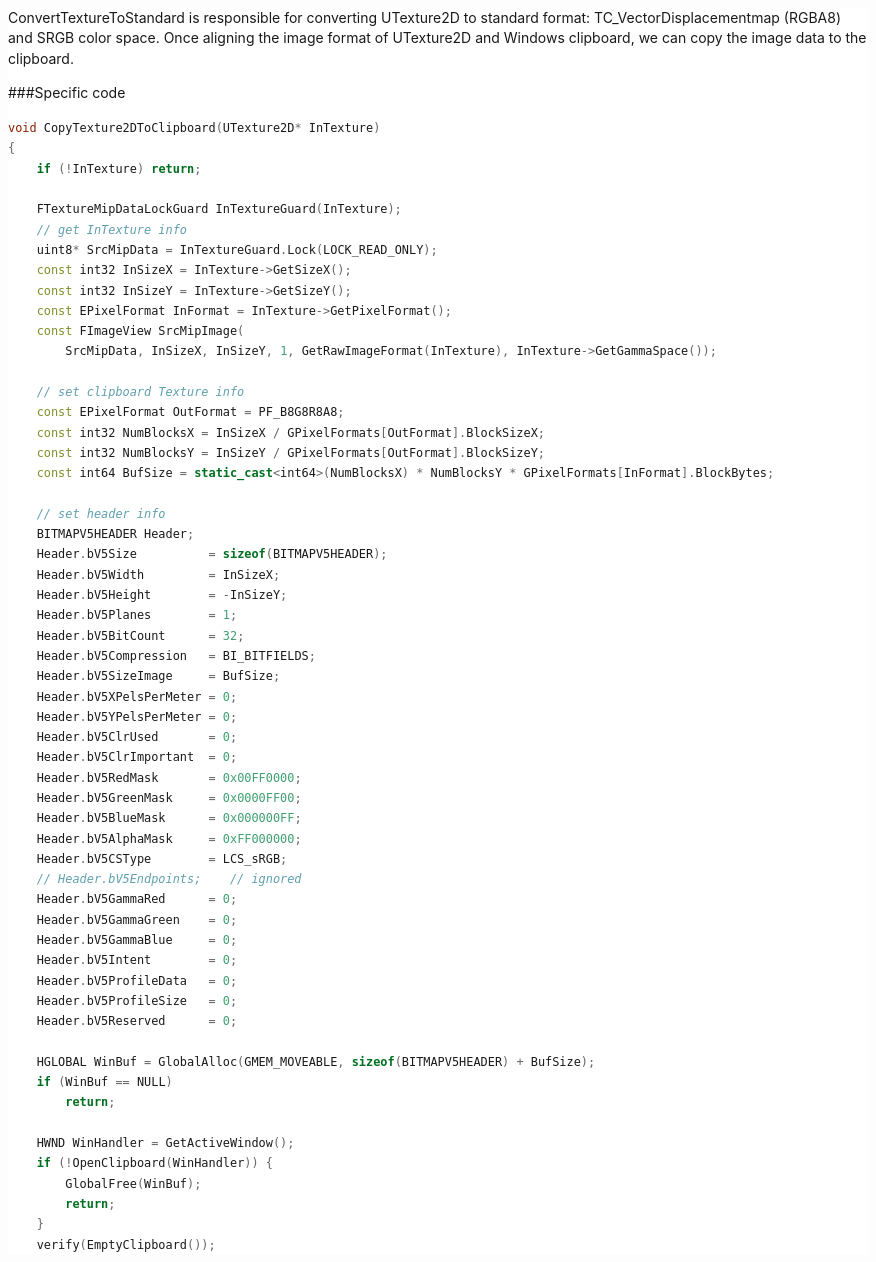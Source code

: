 
ConvertTextureToStandard is responsible for converting UTexture2D to standard format: TC_VectorDisplacementmap (RGBA8) and SRGB color space. Once aligning the image format of UTexture2D and Windows clipboard, we can copy the image data to the clipboard.

###Specific code

```cpp
void CopyTexture2DToClipboard(UTexture2D* InTexture)
{
	if (!InTexture) return;

	FTextureMipDataLockGuard InTextureGuard(InTexture);
	// get InTexture info
	uint8* SrcMipData = InTextureGuard.Lock(LOCK_READ_ONLY);
	const int32 InSizeX = InTexture->GetSizeX();
	const int32 InSizeY = InTexture->GetSizeY();
	const EPixelFormat InFormat = InTexture->GetPixelFormat();
	const FImageView SrcMipImage(
		SrcMipData, InSizeX, InSizeY, 1, GetRawImageFormat(InTexture), InTexture->GetGammaSpace());

	// set clipboard Texture info
	const EPixelFormat OutFormat = PF_B8G8R8A8;
	const int32 NumBlocksX = InSizeX / GPixelFormats[OutFormat].BlockSizeX;
	const int32 NumBlocksY = InSizeY / GPixelFormats[OutFormat].BlockSizeY;
	const int64 BufSize = static_cast<int64>(NumBlocksX) * NumBlocksY * GPixelFormats[InFormat].BlockBytes;

	// set header info
	BITMAPV5HEADER Header;
	Header.bV5Size          = sizeof(BITMAPV5HEADER);
	Header.bV5Width         = InSizeX;
	Header.bV5Height        = -InSizeY;
	Header.bV5Planes        = 1;
	Header.bV5BitCount      = 32;
	Header.bV5Compression   = BI_BITFIELDS;
	Header.bV5SizeImage		= BufSize;
	Header.bV5XPelsPerMeter = 0;
	Header.bV5YPelsPerMeter = 0;
	Header.bV5ClrUsed       = 0;
	Header.bV5ClrImportant  = 0;
	Header.bV5RedMask       = 0x00FF0000;
	Header.bV5GreenMask     = 0x0000FF00;
	Header.bV5BlueMask      = 0x000000FF;
	Header.bV5AlphaMask     = 0xFF000000;
	Header.bV5CSType        = LCS_sRGB;
	// Header.bV5Endpoints;    // ignored
	Header.bV5GammaRed      = 0;
	Header.bV5GammaGreen    = 0;
	Header.bV5GammaBlue     = 0;
	Header.bV5Intent        = 0;
	Header.bV5ProfileData   = 0;
	Header.bV5ProfileSize   = 0;
	Header.bV5Reserved      = 0;

	HGLOBAL WinBuf = GlobalAlloc(GMEM_MOVEABLE, sizeof(BITMAPV5HEADER) + BufSize);
	if (WinBuf == NULL)
		return;

	HWND WinHandler = GetActiveWindow();
	if (!OpenClipboard(WinHandler)) {
		GlobalFree(WinBuf);
		return;
	}
	verify(EmptyClipboard());
```